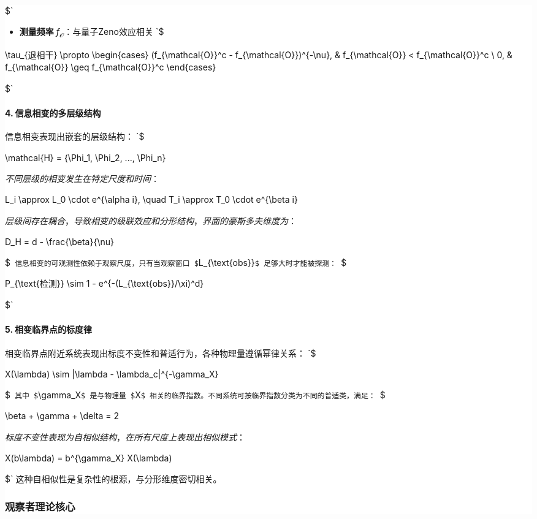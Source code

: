 $`
- **测量频率** $`f_{\mathcal{O}}`$：与量子Zeno效应相关
`$

\tau_{退相干} \propto \begin{cases}
(f_{\mathcal{O}}^c - f_{\mathcal{O}})^{-\nu}, & f_{\mathcal{O}} < f_{\mathcal{O}}^c \\
0, & f_{\mathcal{O}} \geq f_{\mathcal{O}}^c
\end{cases}

$`
#### 4. 信息相变的多层级结构

信息相变表现出嵌套的层级结构：
`$

\mathcal{H} = \{\Phi_1, \Phi_2, ..., \Phi_n\}

$`
不同层级的相变发生在特定尺度和时间：
`$

L_i \approx L_0 \cdot e^{\alpha i}, \quad T_i \approx T_0 \cdot e^{\beta i}

$`
层级间存在耦合，导致相变的级联效应和分形结构，界面的豪斯多夫维度为：
`$

D_H = d - \frac{\beta}{\nu}

$`
信息相变的可观测性依赖于观察尺度，只有当观察窗口 $`L_{\text{obs}}`$ 足够大时才能被探测：
`$

P_{\text{检测}} \sim 1 - e^{-(L_{\text{obs}}/\xi)^d}

$`
#### 5. 相变临界点的标度律

相变临界点附近系统表现出标度不变性和普适行为，各种物理量遵循幂律关系：
`$

X(\lambda) \sim |\lambda - \lambda_c|^{-\gamma_X}

$`
其中 $`\gamma_X`$ 是与物理量 $`X`$ 相关的临界指数。不同系统可按临界指数分类为不同的普适类，满足：
`$

\beta + \gamma + \delta = 2

$`
标度不变性表现为自相似结构，在所有尺度上表现出相似模式：
`$

X(b\lambda) = b^{\gamma_X} X(\lambda)

$`
这种自相似性是复杂性的根源，与分形维度密切相关。

### 观察者理论核心
